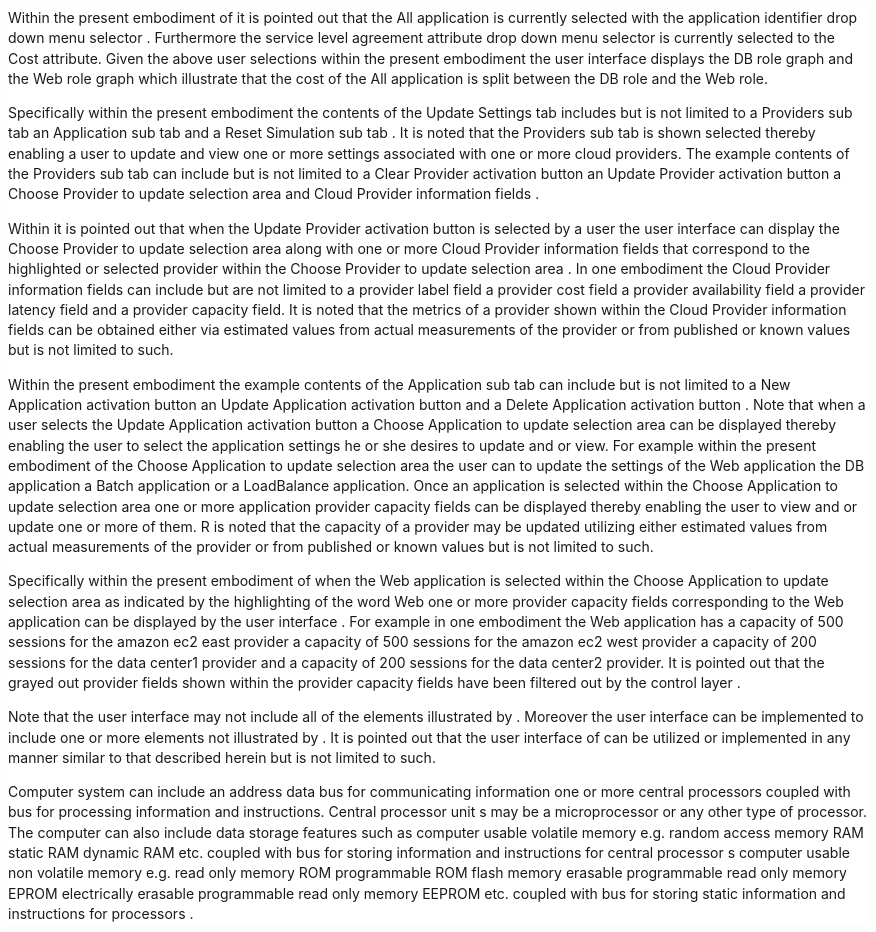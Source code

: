 Within the present embodiment of it is pointed out that the All application is currently selected with the application identifier drop down menu selector . Furthermore the service level agreement attribute drop down menu selector is currently selected to the Cost attribute. Given the above user selections within the present embodiment the user interface displays the DB role graph and the Web role graph which illustrate that the cost of the All application is split between the DB role and the Web role.

Specifically within the present embodiment the contents of the Update Settings tab includes but is not limited to a Providers sub tab an Application sub tab and a Reset Simulation sub tab . It is noted that the Providers sub tab is shown selected thereby enabling a user to update and view one or more settings associated with one or more cloud providers. The example contents of the Providers sub tab can include but is not limited to a Clear Provider activation button an Update Provider activation button a Choose Provider to update selection area and Cloud Provider information fields .

Within it is pointed out that when the Update Provider activation button is selected by a user the user interface can display the Choose Provider to update selection area along with one or more Cloud Provider information fields that correspond to the highlighted or selected provider within the Choose Provider to update selection area . In one embodiment the Cloud Provider information fields can include but are not limited to a provider label field a provider cost field a provider availability field a provider latency field and a provider capacity field. It is noted that the metrics of a provider shown within the Cloud Provider information fields can be obtained either via estimated values from actual measurements of the provider or from published or known values but is not limited to such.

Within the present embodiment the example contents of the Application sub tab can include but is not limited to a New Application activation button an Update Application activation button and a Delete Application activation button . Note that when a user selects the Update Application activation button a Choose Application to update selection area can be displayed thereby enabling the user to select the application settings he or she desires to update and or view. For example within the present embodiment of the Choose Application to update selection area the user can to update the settings of the Web application the DB application a Batch application or a LoadBalance application. Once an application is selected within the Choose Application to update selection area one or more application provider capacity fields can be displayed thereby enabling the user to view and or update one or more of them. R is noted that the capacity of a provider may be updated utilizing either estimated values from actual measurements of the provider or from published or known values but is not limited to such.

Specifically within the present embodiment of when the Web application is selected within the Choose Application to update selection area as indicated by the highlighting of the word Web one or more provider capacity fields corresponding to the Web application can be displayed by the user interface . For example in one embodiment the Web application has a capacity of 500 sessions for the amazon ec2 east provider a capacity of 500 sessions for the amazon ec2 west provider a capacity of 200 sessions for the data center1 provider and a capacity of 200 sessions for the data center2 provider. It is pointed out that the grayed out provider fields shown within the provider capacity fields have been filtered out by the control layer .

Note that the user interface may not include all of the elements illustrated by . Moreover the user interface can be implemented to include one or more elements not illustrated by . It is pointed out that the user interface of can be utilized or implemented in any manner similar to that described herein but is not limited to such.

Computer system can include an address data bus for communicating information one or more central processors coupled with bus for processing information and instructions. Central processor unit s may be a microprocessor or any other type of processor. The computer can also include data storage features such as computer usable volatile memory e.g. random access memory RAM static RAM dynamic RAM etc. coupled with bus for storing information and instructions for central processor s computer usable non volatile memory e.g. read only memory ROM programmable ROM flash memory erasable programmable read only memory EPROM electrically erasable programmable read only memory EEPROM etc. coupled with bus for storing static information and instructions for processors .
